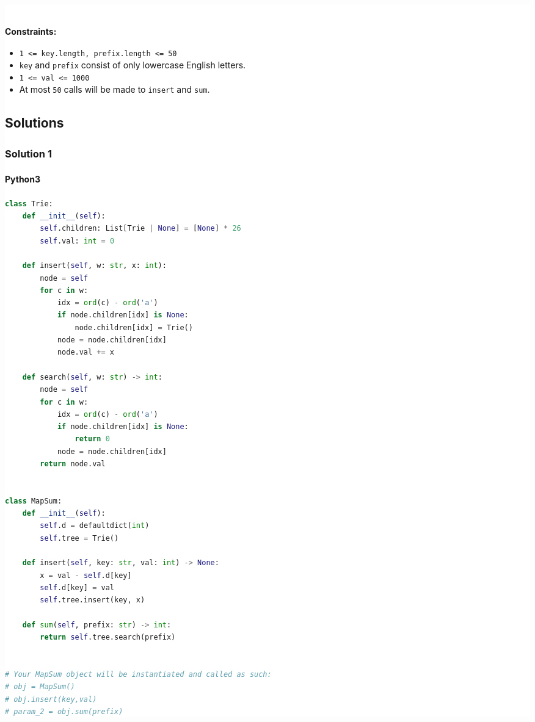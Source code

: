 <p>&nbsp;</p>
<p><strong>Constraints:</strong></p>

<ul>
	<li><code>1 &lt;= key.length, prefix.length &lt;= 50</code></li>
	<li><code>key</code> and <code>prefix</code> consist of only lowercase English letters.</li>
	<li><code>1 &lt;= val &lt;= 1000</code></li>
	<li>At most <code>50</code> calls will be made to <code>insert</code> and <code>sum</code>.</li>
</ul>



## Solutions



### Solution 1



#### Python3

```python
class Trie:
    def __init__(self):
        self.children: List[Trie | None] = [None] * 26
        self.val: int = 0

    def insert(self, w: str, x: int):
        node = self
        for c in w:
            idx = ord(c) - ord('a')
            if node.children[idx] is None:
                node.children[idx] = Trie()
            node = node.children[idx]
            node.val += x

    def search(self, w: str) -> int:
        node = self
        for c in w:
            idx = ord(c) - ord('a')
            if node.children[idx] is None:
                return 0
            node = node.children[idx]
        return node.val


class MapSum:
    def __init__(self):
        self.d = defaultdict(int)
        self.tree = Trie()

    def insert(self, key: str, val: int) -> None:
        x = val - self.d[key]
        self.d[key] = val
        self.tree.insert(key, x)

    def sum(self, prefix: str) -> int:
        return self.tree.search(prefix)


# Your MapSum object will be instantiated and called as such:
# obj = MapSum()
# obj.insert(key,val)
# param_2 = obj.sum(prefix)
```
